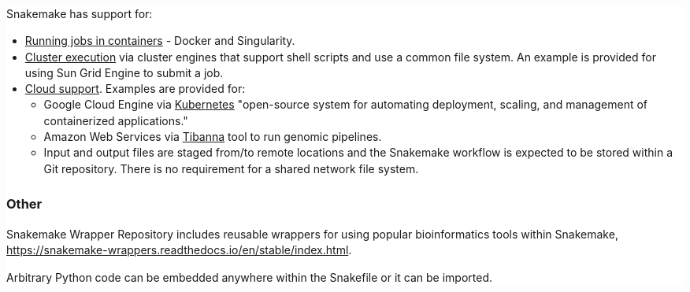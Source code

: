 Snakemake has support for:

* [Running jobs in containers](https://snakemake.readthedocs.io/en/stable/snakefiles/deployment.html#running-jobs-in-containers) - Docker and Singularity.
* [Cluster execution](https://snakemake.readthedocs.io/en/stable/executing/cluster.html) via cluster engines that support shell scripts and use a common file system. An example is provided for using Sun Grid Engine to submit a job.
* [Cloud support](https://snakemake.readthedocs.io/en/stable/executing/cloud.html). Examples are provided for:
  - Google Cloud Engine via [Kubernetes](https://kubernetes.io/) "open-source system for automating deployment, scaling, and management of containerized applications."
  - Amazon Web Services via [Tibanna](https://tibanna.readthedocs.io/en/latest/) tool to run genomic pipelines.
  - Input and output files are staged from/to remote locations and the Snakemake workflow is expected to be stored within a Git repository. There is no requirement for a shared network file system.

### Other

Snakemake Wrapper Repository includes reusable wrappers for using popular bioinformatics tools within Snakemake, https://snakemake-wrappers.readthedocs.io/en/stable/index.html.

Arbitrary Python code can be embedded anywhere within the Snakefile or it can be imported.
